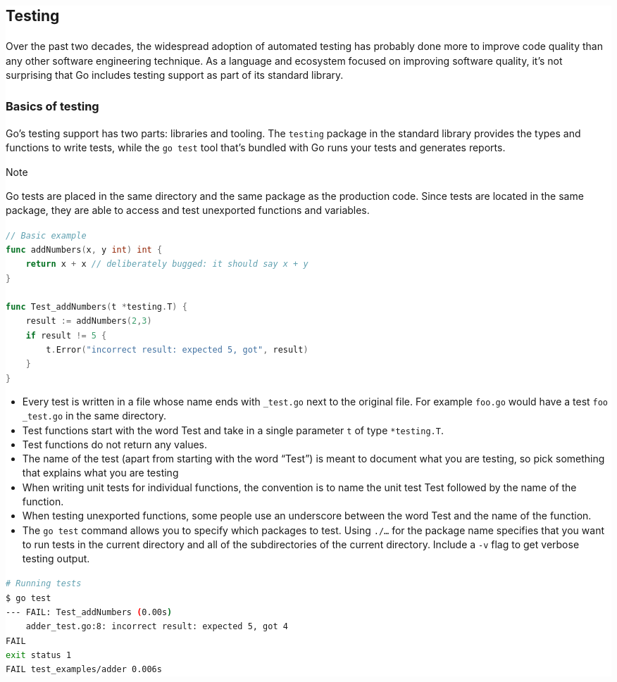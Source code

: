 ## Testing 

Over the past two decades, the widespread adoption of automated testing has probably done more to improve code quality 
than any other software engineering technique. As a language and ecosystem focused on improving software quality, it’s not
surprising that Go includes testing support as part of its standard library. 


### Basics of testing
Go’s testing support has two parts: libraries and tooling. The `testing` package in the
standard library provides the types and functions to write tests, while the `go test`
tool that’s bundled with Go runs your tests and generates reports.

>[!NOTE]
> Go tests are placed in the same directory and the same package as the production code. Since tests are located in the same package, they are able to access and test unexported functions and variables.


```Go
// Basic example
func addNumbers(x, y int) int {
    return x + x // deliberately bugged: it should say x + y
}

func Test_addNumbers(t *testing.T) {
    result := addNumbers(2,3)
    if result != 5 {
        t.Error("incorrect result: expected 5, got", result)
    }
}

```

- Every test is written in a file whose name ends with `_test.go` next to the original file. For example `foo.go` would have a test `foo_test.go` in the same directory.
- Test functions start with the word Test and take in a single parameter `t` of type `*testing.T`.
- Test functions do not return any values.
- The name of the test (apart from starting with the word “Test”) is meant to document what you are testing, so pick something that explains what you are testing
- When writing unit tests for individual functions, the convention is to name the
unit test Test followed by the name of the function.
- When testing unexported functions, some people use an underscore between the word Test and the name of the
function.
- The `go test` command allows you to specify which packages to test. Using `./…` for the package name specifies that you want to run tests in the current directory and all of the subdirectories of the current directory. Include a `-v` flag to get verbose testing output.



```sh
# Running tests
$ go test
--- FAIL: Test_addNumbers (0.00s)
    adder_test.go:8: incorrect result: expected 5, got 4
FAIL
exit status 1
FAIL test_examples/adder 0.006s
```
